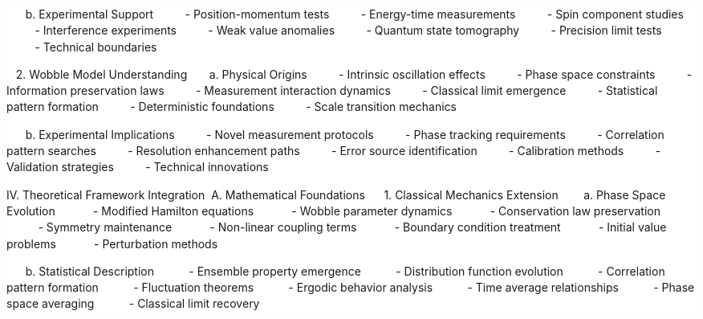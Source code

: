       b. Experimental Support
         - Position-momentum tests
         - Energy-time measurements
         - Spin component studies
         - Interference experiments
         - Weak value anomalies
         - Quantum state tomography
         - Precision limit tests
         - Technical boundaries

   2. Wobble Model Understanding
      a. Physical Origins
         - Intrinsic oscillation effects
         - Phase space constraints
         - Information preservation laws
         - Measurement interaction dynamics
         - Classical limit emergence
         - Statistical pattern formation
         - Deterministic foundations
         - Scale transition mechanics

      b. Experimental Implications
         - Novel measurement protocols
         - Phase tracking requirements
         - Correlation pattern searches
         - Resolution enhancement paths
         - Error source identification
         - Calibration methods
         - Validation strategies
         - Technical innovations

IV. Theoretical Framework Integration 
A. Mathematical Foundations 
    1. Classical Mechanics Extension 
      a. Phase Space Evolution 
          - Modified Hamilton equations 
          - Wobble parameter dynamics 
          - Conservation law preservation 
          - Symmetry maintenance 
          - Non-linear coupling terms 
          - Boundary condition treatment 
          - Initial value problems 
          - Perturbation methods

      b. Statistical Description
          - Ensemble property emergence
          - Distribution function evolution
          - Correlation pattern formation
          - Fluctuation theorems
          - Ergodic behavior analysis
          - Time average relationships
          - Phase space averaging
          - Classical limit recovery
